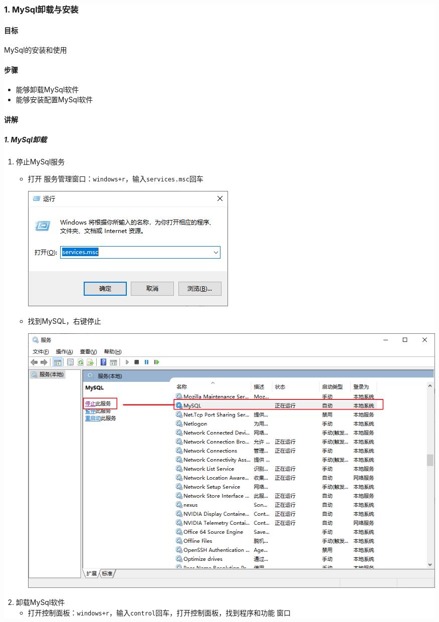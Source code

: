 ### 1. MySql卸载与安装

#### 目标

MySql的安装和使用

#### 步骤

* 能够卸载MySql软件
* 能够安装配置MySql软件

#### 讲解

##### 1. MySql卸载

1. 停止MySql服务
   - 打开 服务管理窗口：`windows+r`，输入`services.msc`回车
   
     ![image-20200106085307095](img/image-20200106085307095.png)
   
   - 找到MySQL，右键停止
   
     ![image-20200106085337195](img/image-20200106085337195.png)
2. 卸载MySql软件
   - 打开控制面板：`windows+r`，输入`control`回车，打开控制面板，找到程序和功能 窗口
   